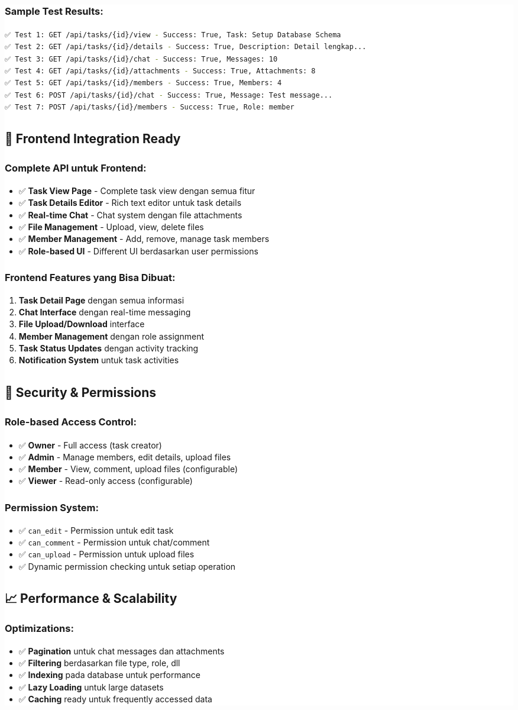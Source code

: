 ### **Sample Test Results:**
```bash
✅ Test 1: GET /api/tasks/{id}/view - Success: True, Task: Setup Database Schema
✅ Test 2: GET /api/tasks/{id}/details - Success: True, Description: Detail lengkap...
✅ Test 3: GET /api/tasks/{id}/chat - Success: True, Messages: 10
✅ Test 4: GET /api/tasks/{id}/attachments - Success: True, Attachments: 8
✅ Test 5: GET /api/tasks/{id}/members - Success: True, Members: 4
✅ Test 6: POST /api/tasks/{id}/chat - Success: True, Message: Test message...
✅ Test 7: POST /api/tasks/{id}/members - Success: True, Role: member
```

## 🎯 **Frontend Integration Ready**

### **Complete API untuk Frontend:**
- ✅ **Task View Page** - Complete task view dengan semua fitur
- ✅ **Task Details Editor** - Rich text editor untuk task details
- ✅ **Real-time Chat** - Chat system dengan file attachments
- ✅ **File Management** - Upload, view, delete files
- ✅ **Member Management** - Add, remove, manage task members
- ✅ **Role-based UI** - Different UI berdasarkan user permissions

### **Frontend Features yang Bisa Dibuat:**
1. **Task Detail Page** dengan semua informasi
2. **Chat Interface** dengan real-time messaging
3. **File Upload/Download** interface
4. **Member Management** dengan role assignment
5. **Task Status Updates** dengan activity tracking
6. **Notification System** untuk task activities

## 🔐 **Security & Permissions**

### **Role-based Access Control:**
- ✅ **Owner** - Full access (task creator)
- ✅ **Admin** - Manage members, edit details, upload files
- ✅ **Member** - View, comment, upload files (configurable)
- ✅ **Viewer** - Read-only access (configurable)

### **Permission System:**
- ✅ `can_edit` - Permission untuk edit task
- ✅ `can_comment` - Permission untuk chat/comment
- ✅ `can_upload` - Permission untuk upload files
- ✅ Dynamic permission checking untuk setiap operation

## 📈 **Performance & Scalability**

### **Optimizations:**
- ✅ **Pagination** untuk chat messages dan attachments
- ✅ **Filtering** berdasarkan file type, role, dll
- ✅ **Indexing** pada database untuk performance
- ✅ **Lazy Loading** untuk large datasets
- ✅ **Caching** ready untuk frequently accessed data
